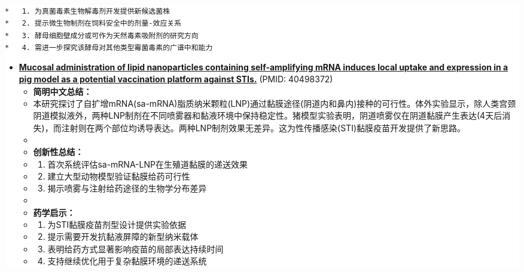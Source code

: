     *   1. 为真菌毒素生物解毒剂开发提供新候选菌株
    *   2. 提示微生物制剂在饲料安全中的剂量-效应关系
    *   3. 酵母细胞壁成分或可作为天然毒素吸附剂的研究方向
    *   4. 需进一步探究该酵母对其他类型霉菌毒素的广谱中和能力

*   **[Mucosal administration of lipid nanoparticles containing self-amplifying mRNA induces local uptake and expression in a pig model as a potential vaccination platform against STIs.](https://pubmed.ncbi.nlm.nih.gov/40498372/)** (PMID: 40498372)
    *   **简明中文总结：**
    *   本研究探讨了自扩增mRNA(sa-mRNA)脂质纳米颗粒(LNP)通过黏膜途径(阴道内和鼻内)接种的可行性。体外实验显示，除人类宫颈阴道模拟液外，两种LNP制剂在不同喷雾器和黏液环境中保持稳定性。猪模型实验表明，阴道喷雾仅在阴道黏膜产生表达(4天后消失)，而注射则在两个部位均诱导表达。两种LNP制剂效果无差异。这为性传播感染(STI)黏膜疫苗开发提供了新思路。
    *   
    *   **创新性总结：**
    *   1. 首次系统评估sa-mRNA-LNP在生殖道黏膜的递送效果
    *   2. 建立大型动物模型验证黏膜给药可行性
    *   3. 揭示喷雾与注射给药途径的生物学分布差异
    *   
    *   **药学启示：**
    *   1. 为STI黏膜疫苗剂型设计提供实验依据
    *   2. 提示需要开发抗黏液屏障的新型纳米载体
    *   3. 表明给药方式显著影响疫苗的局部表达持续时间
    *   4. 支持继续优化用于复杂黏膜环境的递送系统
